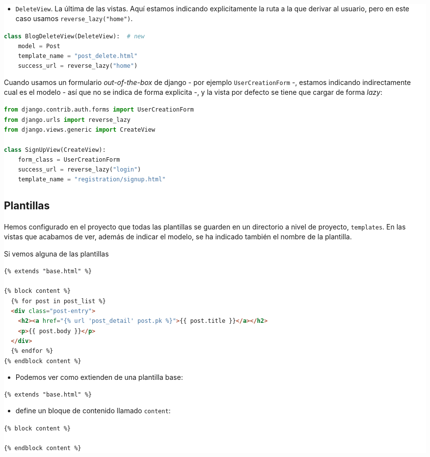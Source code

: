 - `DeleteView`. La última de las vistas. Aquí estamos indicando explicitamente la ruta a la que derivar al usuario, pero en este caso usamos `reverse_lazy("home")`. 

```py
class BlogDeleteView(DeleteView):  # new
    model = Post
    template_name = "post_delete.html"
    success_url = reverse_lazy("home")
```

Cuando usamos un formulario _out-of-the-box_ de django - por ejemplo `UserCreationForm` -, estamos indicando indirectamente cual es el modelo - así que no se indica de forma explicita -, y la vista por defecto se tiene que cargar de forma _lazy_:

```py
from django.contrib.auth.forms import UserCreationForm
from django.urls import reverse_lazy
from django.views.generic import CreateView

class SignUpView(CreateView):
    form_class = UserCreationForm
    success_url = reverse_lazy("login")
    template_name = "registration/signup.html"
```

## Plantillas

Hemos configurado en el proyecto que todas las plantillas se guarden en un directorio a nivel de proyecto, `templates`. En las vistas que acabamos de ver, además de indicar el modelo, se ha indicado también el nombre de la plantilla.

Si vemos alguna de las plantillas

```html
{% extends "base.html" %}

{% block content %}
  {% for post in post_list %}
  <div class="post-entry">
    <h2><a href="{% url 'post_detail' post.pk %}">{{ post.title }}</a></h2>
    <p>{{ post.body }}</p>
  </div>
  {% endfor %}
{% endblock content %}
```

- Podemos ver como extienden de una plantilla base:

```html
{% extends "base.html" %}
```

- define un bloque de contenido llamado `content`:

```html
{% block content %}

{% endblock content %}
```

